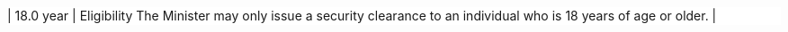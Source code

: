 | 18.0 year  | Eligibility The Minister may only issue a security clearance to an individual who is 18 years of age or older.                                                                                                                                                                                                                                                                                                                                                                                                                                                                                                                                                                                                                                                                                                                                                                                                                                                                                                                                                                                                                                                                                                                                                                                                                                                                                                                                                                                                                                                                                                                                                                                                                                                                                                                                                                                                                                                                                                                                                                                                                                                                                                                                                                                                                                                                                                                                                                                                                                                                                                                                                                                                                                                                                                                                                                                                                                                                                                                                                                                                                                                     |